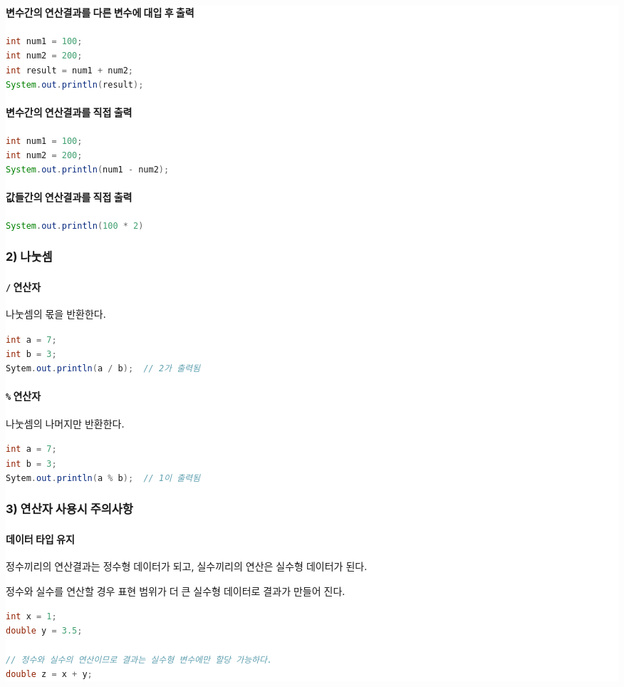 #### 변수간의 연산결과를 다른 변수에 대입 후 출력

```java
int num1 = 100;
int num2 = 200;
int result = num1 + num2;
System.out.println(result);
```

#### 변수간의 연산결과를 직접 출력

```java
int num1 = 100;
int num2 = 200;
System.out.println(num1 - num2);

```

#### 값들간의 연산결과를 직접 출력

```java
System.out.println(100 * 2)
```

### 2) 나눗셈

#### `/` 연산자

나눗셈의 몫을 반환한다.

```java
int a = 7;
int b = 3;
Sytem.out.println(a / b);  // 2가 출력됨
```

#### `%` 연산자

나눗셈의 나머지만 반환한다.

```java
int a = 7;
int b = 3;
Sytem.out.println(a % b);  // 1이 출력됨
```

### 3) 연산자 사용시 주의사항

#### 데이터 타입 유지

정수끼리의 연산결과는 정수형 데이터가 되고, 실수끼리의 연산은 실수형 데이터가 된다.

정수와 실수를 연산할 경우 표현 범위가 더 큰 실수형 데이터로 결과가 만들어 진다.

```java
int x = 1;
double y = 3.5;

// 정수와 실수의 연산이므로 결과는 실수형 변수에만 할당 가능하다.
double z = x + y;
```
